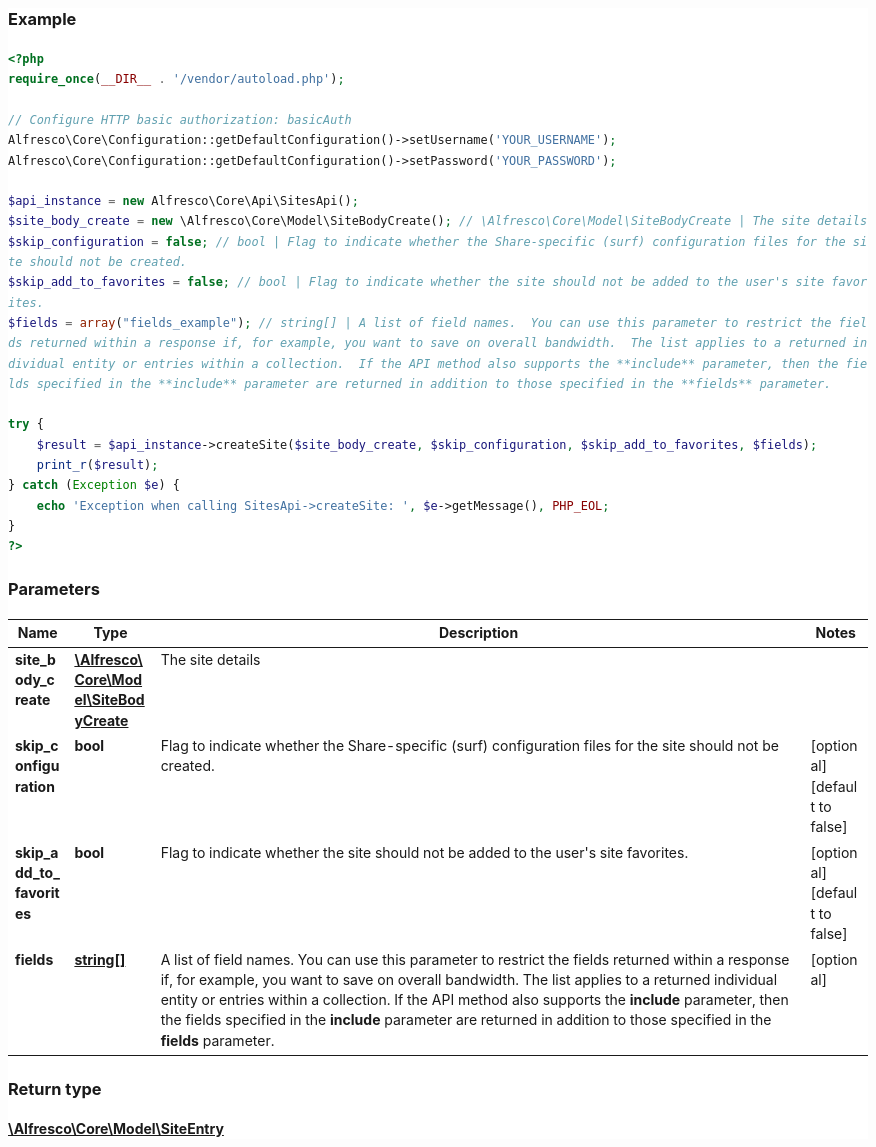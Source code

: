 ### Example
```php
<?php
require_once(__DIR__ . '/vendor/autoload.php');

// Configure HTTP basic authorization: basicAuth
Alfresco\Core\Configuration::getDefaultConfiguration()->setUsername('YOUR_USERNAME');
Alfresco\Core\Configuration::getDefaultConfiguration()->setPassword('YOUR_PASSWORD');

$api_instance = new Alfresco\Core\Api\SitesApi();
$site_body_create = new \Alfresco\Core\Model\SiteBodyCreate(); // \Alfresco\Core\Model\SiteBodyCreate | The site details
$skip_configuration = false; // bool | Flag to indicate whether the Share-specific (surf) configuration files for the site should not be created.
$skip_add_to_favorites = false; // bool | Flag to indicate whether the site should not be added to the user's site favorites.
$fields = array("fields_example"); // string[] | A list of field names.  You can use this parameter to restrict the fields returned within a response if, for example, you want to save on overall bandwidth.  The list applies to a returned individual entity or entries within a collection.  If the API method also supports the **include** parameter, then the fields specified in the **include** parameter are returned in addition to those specified in the **fields** parameter.

try {
    $result = $api_instance->createSite($site_body_create, $skip_configuration, $skip_add_to_favorites, $fields);
    print_r($result);
} catch (Exception $e) {
    echo 'Exception when calling SitesApi->createSite: ', $e->getMessage(), PHP_EOL;
}
?>
```

### Parameters

Name | Type | Description  | Notes
------------- | ------------- | ------------- | -------------
 **site_body_create** | [**\Alfresco\Core\Model\SiteBodyCreate**](../Model/SiteBodyCreate.md)| The site details |
 **skip_configuration** | **bool**| Flag to indicate whether the Share-specific (surf) configuration files for the site should not be created. | [optional] [default to false]
 **skip_add_to_favorites** | **bool**| Flag to indicate whether the site should not be added to the user&#39;s site favorites. | [optional] [default to false]
 **fields** | [**string[]**](../Model/string.md)| A list of field names.  You can use this parameter to restrict the fields returned within a response if, for example, you want to save on overall bandwidth.  The list applies to a returned individual entity or entries within a collection.  If the API method also supports the **include** parameter, then the fields specified in the **include** parameter are returned in addition to those specified in the **fields** parameter. | [optional]

### Return type

[**\Alfresco\Core\Model\SiteEntry**](../Model/SiteEntry.md)
